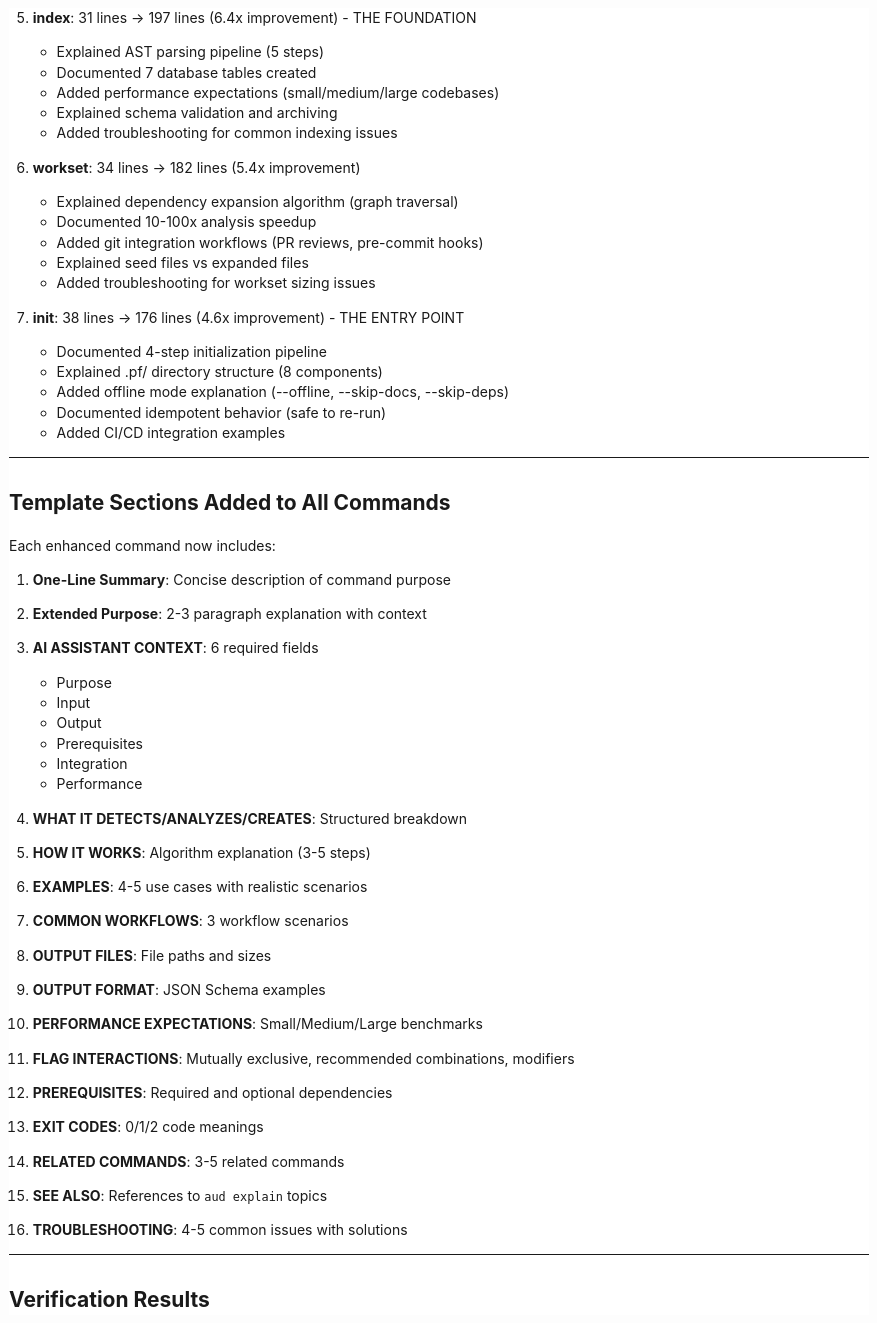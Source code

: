 5. **index**: 31 lines → 197 lines (6.4x improvement) - THE FOUNDATION
   - Explained AST parsing pipeline (5 steps)
   - Documented 7 database tables created
   - Added performance expectations (small/medium/large codebases)
   - Explained schema validation and archiving
   - Added troubleshooting for common indexing issues

6. **workset**: 34 lines → 182 lines (5.4x improvement)
   - Explained dependency expansion algorithm (graph traversal)
   - Documented 10-100x analysis speedup
   - Added git integration workflows (PR reviews, pre-commit hooks)
   - Explained seed files vs expanded files
   - Added troubleshooting for workset sizing issues

7. **init**: 38 lines → 176 lines (4.6x improvement) - THE ENTRY POINT
   - Documented 4-step initialization pipeline
   - Explained .pf/ directory structure (8 components)
   - Added offline mode explanation (--offline, --skip-docs, --skip-deps)
   - Documented idempotent behavior (safe to re-run)
   - Added CI/CD integration examples

---

## Template Sections Added to All Commands

Each enhanced command now includes:

1. **One-Line Summary**: Concise description of command purpose
2. **Extended Purpose**: 2-3 paragraph explanation with context
3. **AI ASSISTANT CONTEXT**: 6 required fields
   - Purpose
   - Input
   - Output
   - Prerequisites
   - Integration
   - Performance

4. **WHAT IT DETECTS/ANALYZES/CREATES**: Structured breakdown
5. **HOW IT WORKS**: Algorithm explanation (3-5 steps)
6. **EXAMPLES**: 4-5 use cases with realistic scenarios
7. **COMMON WORKFLOWS**: 3 workflow scenarios
8. **OUTPUT FILES**: File paths and sizes
9. **OUTPUT FORMAT**: JSON Schema examples
10. **PERFORMANCE EXPECTATIONS**: Small/Medium/Large benchmarks
11. **FLAG INTERACTIONS**: Mutually exclusive, recommended combinations, modifiers
12. **PREREQUISITES**: Required and optional dependencies
13. **EXIT CODES**: 0/1/2 code meanings
14. **RELATED COMMANDS**: 3-5 related commands
15. **SEE ALSO**: References to `aud explain` topics
16. **TROUBLESHOOTING**: 4-5 common issues with solutions

---

## Verification Results
